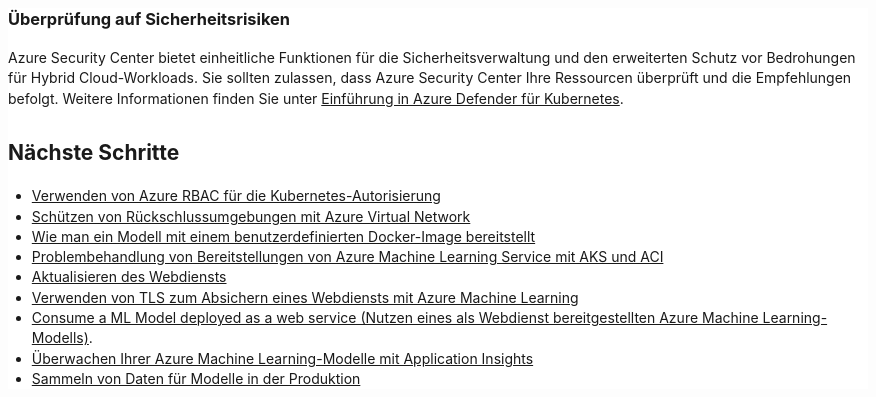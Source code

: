 
### <a name="vulnerability-scanning"></a>Überprüfung auf Sicherheitsrisiken

Azure Security Center bietet einheitliche Funktionen für die Sicherheitsverwaltung und den erweiterten Schutz vor Bedrohungen für Hybrid Cloud-Workloads. Sie sollten zulassen, dass Azure Security Center Ihre Ressourcen überprüft und die Empfehlungen befolgt. Weitere Informationen finden Sie unter [Einführung in Azure Defender für Kubernetes](../security-center/defender-for-kubernetes-introduction.md).

## <a name="next-steps"></a>Nächste Schritte

* [Verwenden von Azure RBAC für die Kubernetes-Autorisierung](../aks/manage-azure-rbac.md)
* [Schützen von Rückschlussumgebungen mit Azure Virtual Network](how-to-secure-inferencing-vnet.md)
* [Wie man ein Modell mit einem benutzerdefinierten Docker-Image bereitstellt](how-to-deploy-custom-docker-image.md)
* [Problembehandlung von Bereitstellungen von Azure Machine Learning Service mit AKS und ACI](how-to-troubleshoot-deployment.md)
* [Aktualisieren des Webdiensts](how-to-deploy-update-web-service.md)
* [Verwenden von TLS zum Absichern eines Webdiensts mit Azure Machine Learning](how-to-secure-web-service.md)
* [Consume a ML Model deployed as a web service (Nutzen eines als Webdienst bereitgestellten Azure Machine Learning-Modells)](how-to-consume-web-service.md).
* [Überwachen Ihrer Azure Machine Learning-Modelle mit Application Insights](how-to-enable-app-insights.md)
* [Sammeln von Daten für Modelle in der Produktion](how-to-enable-data-collection.md)
